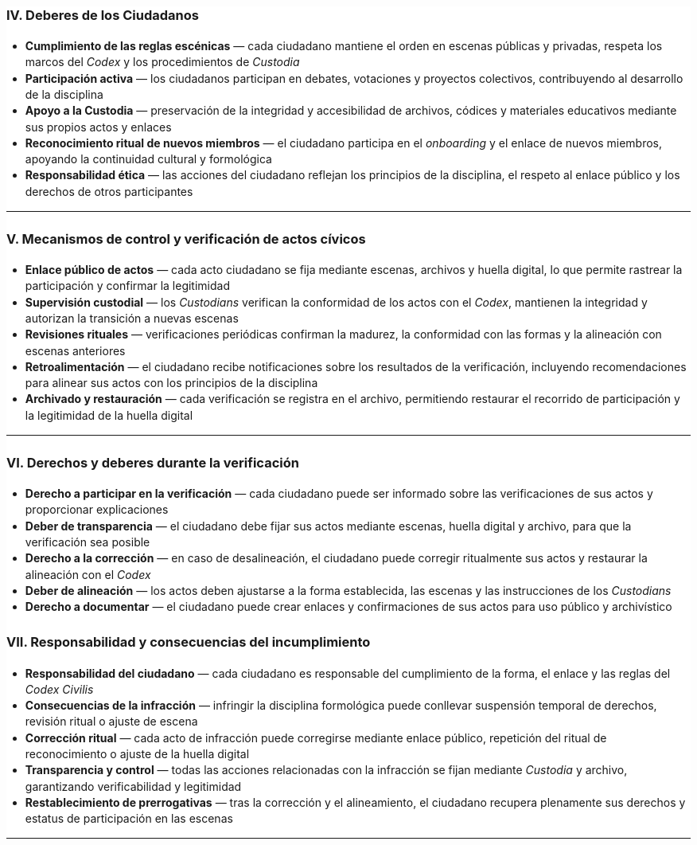 
### IV. Deberes de los Ciudadanos  
<span id="iv--deberes-de-los-ciudadanos"></span>

- **Cumplimiento de las reglas escénicas** — cada ciudadano mantiene el orden en escenas públicas y privadas, respeta los marcos del *Codex* y los procedimientos de *Custodia*  
- **Participación activa** — los ciudadanos participan en debates, votaciones y proyectos colectivos, contribuyendo al desarrollo de la disciplina  
- **Apoyo a la Custodia** — preservación de la integridad y accesibilidad de archivos, códices y materiales educativos mediante sus propios actos y enlaces  
- **Reconocimiento ritual de nuevos miembros** — el ciudadano participa en el *onboarding* y el enlace de nuevos miembros, apoyando la continuidad cultural y formológica  
- **Responsabilidad ética** — las acciones del ciudadano reflejan los principios de la disciplina, el respeto al enlace público y los derechos de otros participantes

---

### V. Mecanismos de control y verificación de actos cívicos  
<span id="v--mecanismos-de-control-y-verificación-de-actos-cívicos"></span>

- **Enlace público de actos** — cada acto ciudadano se fija mediante escenas, archivos y huella digital, lo que permite rastrear la participación y confirmar la legitimidad  
- **Supervisión custodial** — los *Custodians* verifican la conformidad de los actos con el *Codex*, mantienen la integridad y autorizan la transición a nuevas escenas  
- **Revisiones rituales** — verificaciones periódicas confirman la madurez, la conformidad con las formas y la alineación con escenas anteriores  
- **Retroalimentación** — el ciudadano recibe notificaciones sobre los resultados de la verificación, incluyendo recomendaciones para alinear sus actos con los principios de la disciplina  
- **Archivado y restauración** — cada verificación se registra en el archivo, permitiendo restaurar el recorrido de participación y la legitimidad de la huella digital

---

### VI. Derechos y deberes durante la verificación  
<span id="vi--derechos-y-deberes-durante-la-verificación"></span>

- **Derecho a participar en la verificación** — cada ciudadano puede ser informado sobre las verificaciones de sus actos y proporcionar explicaciones  
- **Deber de transparencia** — el ciudadano debe fijar sus actos mediante escenas, huella digital y archivo, para que la verificación sea posible  
- **Derecho a la corrección** — en caso de desalineación, el ciudadano puede corregir ritualmente sus actos y restaurar la alineación con el *Codex*  
- **Deber de alineación** — los actos deben ajustarse a la forma establecida, las escenas y las instrucciones de los *Custodians*  
- **Derecho a documentar** — el ciudadano puede crear enlaces y confirmaciones de sus actos para uso público y archivístico

### VII. Responsabilidad y consecuencias del incumplimiento  
<span id="vii--responsabilidad-y-consecuencias-del-incumplimiento"></span>

- **Responsabilidad del ciudadano** — cada ciudadano es responsable del cumplimiento de la forma, el enlace y las reglas del *Codex Civilis*  
- **Consecuencias de la infracción** — infringir la disciplina formológica puede conllevar suspensión temporal de derechos, revisión ritual o ajuste de escena  
- **Corrección ritual** — cada acto de infracción puede corregirse mediante enlace público, repetición del ritual de reconocimiento o ajuste de la huella digital  
- **Transparencia y control** — todas las acciones relacionadas con la infracción se fijan mediante *Custodia* y archivo, garantizando verificabilidad y legitimidad  
- **Restablecimiento de prerrogativas** — tras la corrección y el alineamiento, el ciudadano recupera plenamente sus derechos y estatus de participación en las escenas

---